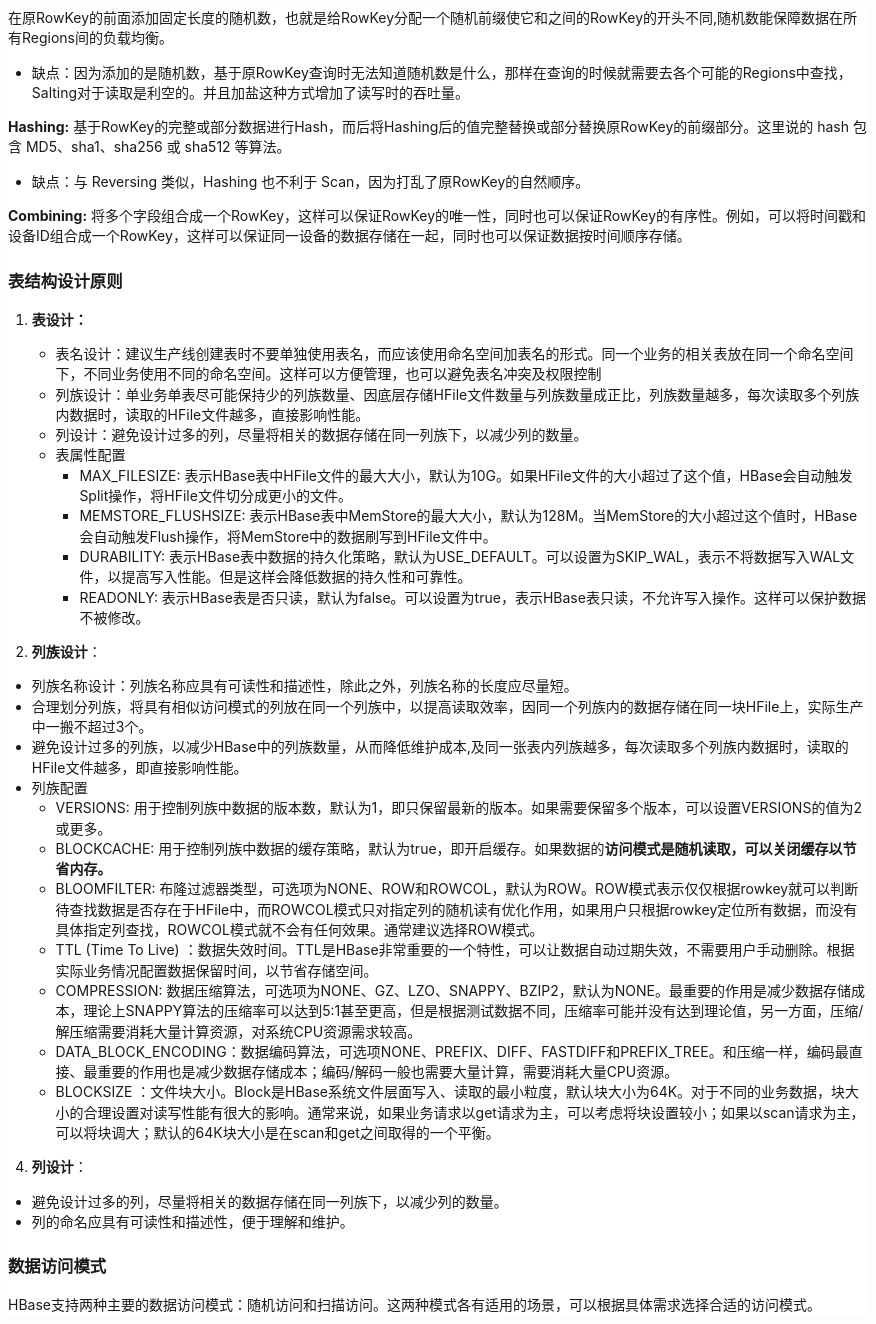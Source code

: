 在原RowKey的前面添加固定长度的随机数，也就是给RowKey分配一个随机前缀使它和之间的RowKey的开头不同,随机数能保障数据在所有Regions间的负载均衡。

+ 缺点：因为添加的是随机数，基于原RowKey查询时无法知道随机数是什么，那样在查询的时候就需要去各个可能的Regions中查找，Salting对于读取是利空的。并且加盐这种方式增加了读写时的吞吐量。


**Hashing:**
基于RowKey的完整或部分数据进行Hash，而后将Hashing后的值完整替换或部分替换原RowKey的前缀部分。这里说的 hash 包含 MD5、sha1、sha256 或 sha512 等算法。
+ 缺点：与 Reversing 类似，Hashing 也不利于 Scan，因为打乱了原RowKey的自然顺序。

**Combining:**
将多个字段组合成一个RowKey，这样可以保证RowKey的唯一性，同时也可以保证RowKey的有序性。例如，可以将时间戳和设备ID组合成一个RowKey，这样可以保证同一设备的数据存储在一起，同时也可以保证数据按时间顺序存储。



### 表结构设计原则

1. **表设计：**
    + 表名设计：建议生产线创建表时不要单独使用表名，而应该使用命名空间加表名的形式。同一个业务的相关表放在同一个命名空间下，不同业务使用不同的命名空间。这样可以方便管理，也可以避免表名冲突及权限控制
    + 列族设计：单业务单表尽可能保持少的列族数量、因底层存储HFile文件数量与列族数量成正比，列族数量越多，每次读取多个列族内数据时，读取的HFile文件越多，直接影响性能。
    + 列设计：避免设计过多的列，尽量将相关的数据存储在同一列族下，以减少列的数量。
    + 表属性配置
        + MAX_FILESIZE: 表示HBase表中HFile文件的最大大小，默认为10G。如果HFile文件的大小超过了这个值，HBase会自动触发Split操作，将HFile文件切分成更小的文件。
        + MEMSTORE_FLUSHSIZE: 表示HBase表中MemStore的最大大小，默认为128M。当MemStore的大小超过这个值时，HBase会自动触发Flush操作，将MemStore中的数据刷写到HFile文件中。
        + DURABILITY: 表示HBase表中数据的持久化策略，默认为USE_DEFAULT。可以设置为SKIP_WAL，表示不将数据写入WAL文件，以提高写入性能。但是这样会降低数据的持久性和可靠性。
        + READONLY: 表示HBase表是否只读，默认为false。可以设置为true，表示HBase表只读，不允许写入操作。这样可以保护数据不被修改。

2. **列族设计**：
- 列族名称设计：列族名称应具有可读性和描述性，除此之外，列族名称的长度应尽量短。
- 合理划分列族，将具有相似访问模式的列放在同一个列族中，以提高读取效率，因同一个列族内的数据存储在同一块HFile上，实际生产中一搬不超过3个。
- 避免设计过多的列族，以减少HBase中的列族数量，从而降低维护成本,及同一张表内列族越多，每次读取多个列族内数据时，读取的HFile文件越多，即直接影响性能。
- 列族配置
    - VERSIONS: 用于控制列族中数据的版本数，默认为1，即只保留最新的版本。如果需要保留多个版本，可以设置VERSIONS的值为2或更多。
    - BLOCKCACHE: 用于控制列族中数据的缓存策略，默认为true，即开启缓存。如果数据的**访问模式是随机读取，可以关闭缓存以节省内存。**
    - BLOOMFILTER: 布隆过滤器类型，可选项为NONE、ROW和ROWCOL，默认为ROW。ROW模式表示仅仅根据rowkey就可以判断待查找数据是否存在于HFile中，而ROWCOL模式只对指定列的随机读有优化作用，如果用户只根据rowkey定位所有数据，而没有具体指定列查找，ROWCOL模式就不会有任何效果。通常建议选择ROW模式。
    - TTL (Time To Live) ：数据失效时间。TTL是HBase非常重要的一个特性，可以让数据自动过期失效，不需要用户手动删除。根据实际业务情况配置数据保留时间，以节省存储空间。
    - COMPRESSION: 数据压缩算法，可选项为NONE、GZ、LZO、SNAPPY、BZIP2，默认为NONE。最重要的作用是减少数据存储成本，理论上SNAPPY算法的压缩率可以达到5∶1甚至更高，但是根据测试数据不同，压缩率可能并没有达到理论值，另一方面，压缩/解压缩需要消耗大量计算资源，对系统CPU资源需求较高。
    - DATA_BLOCK_ENCODING：数据编码算法，可选项NONE、PREFIX、DIFF、FASTDIFF和PREFIX_TREE。和压缩一样，编码最直接、最重要的作用也是减少数据存储成本；编码/解码一般也需要大量计算，需要消耗大量CPU资源。
    - BLOCKSIZE ：文件块大小。Block是HBase系统文件层面写入、读取的最小粒度，默认块大小为64K。对于不同的业务数据，块大小的合理设置对读写性能有很大的影响。通常来说，如果业务请求以get请求为主，可以考虑将块设置较小；如果以scan请求为主，可以将块调大；默认的64K块大小是在scan和get之间取得的一个平衡。

4. **列设计**：
- 避免设计过多的列，尽量将相关的数据存储在同一列族下，以减少列的数量。
- 列的命名应具有可读性和描述性，便于理解和维护。

### 数据访问模式

HBase支持两种主要的数据访问模式：随机访问和扫描访问。这两种模式各有适用的场景，可以根据具体需求选择合适的访问模式。
